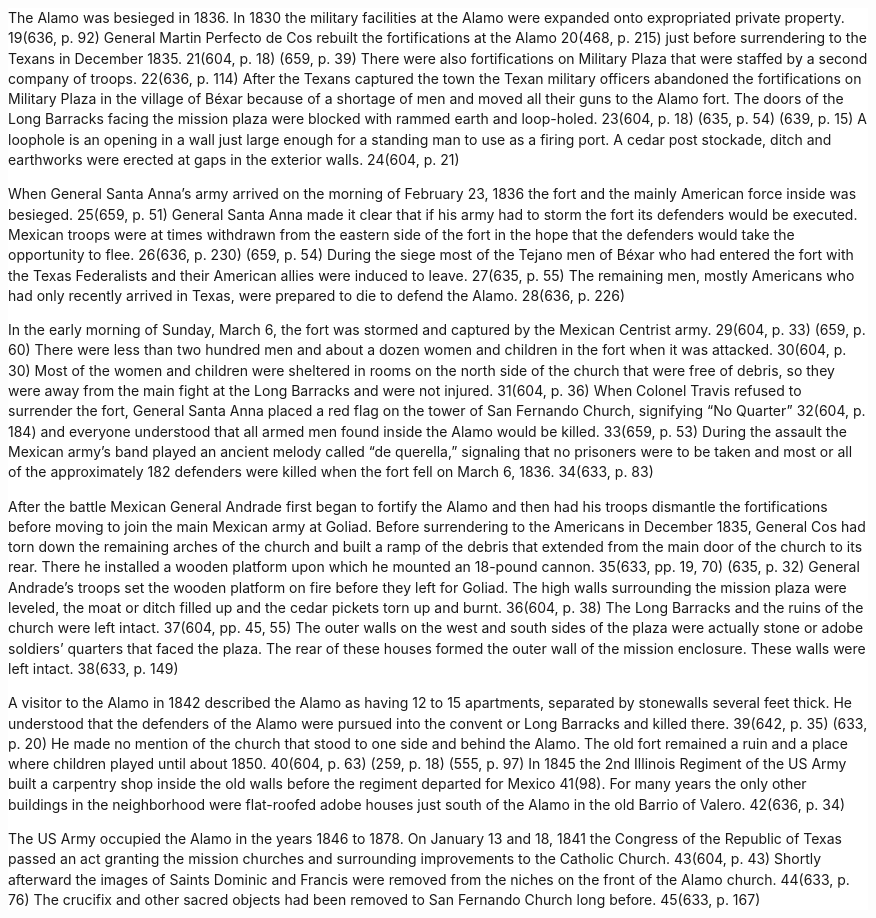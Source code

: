  The Alamo was besieged in 1836. In 1830 the military facilities at the Alamo were expanded onto expropriated private property. 19(636, p. 92) General Martin Perfecto de Cos rebuilt the fortifications at the Alamo 20(468, p. 215) just before surrendering to the Texans in December 1835. 21(604, p. 18) (659, p. 39) There were also fortifications on Military Plaza that were staffed by a second company of troops. 22(636, p. 114) After the Texans captured the town the Texan military officers abandoned the fortifications on Military Plaza in the village of Béxar because of a shortage of men and moved all their guns to the Alamo fort. The doors of the Long Barracks facing the mission plaza were blocked with rammed earth and loop-holed. 23(604, p. 18) (635, p. 54) (639, p. 15) A loophole is an opening in a wall just large enough for a standing man to use as a firing port. A cedar post stockade, ditch and earthworks were erected at gaps in the exterior walls. 24(604, p. 21)

When General Santa Anna’s army arrived on the morning of February 23, 1836 the fort and the mainly American force inside was besieged. 25(659, p. 51) General Santa Anna made it clear that if his army had to storm the fort its defenders would be executed. Mexican troops were at times withdrawn from the eastern side of the fort in the hope that the defenders would take the opportunity to flee. 26(636, p. 230) (659, p. 54) During the siege most of the Tejano men of Béxar who had entered the fort with the Texas Federalists and their American allies were induced to leave. 27(635, p. 55) The remaining men, mostly Americans who had only recently arrived in Texas, were prepared to die to defend the Alamo. 28(636, p. 226)

In the early morning of Sunday, March 6, the fort was stormed and captured by the Mexican Centrist army. 29(604, p. 33) (659, p. 60) There were less than two hundred men and about a dozen women and children in the fort when it was attacked. 30(604, p. 30) Most of the women and children were sheltered in rooms on the north side of the church that were free of debris, so they were away from the main fight at the Long Barracks and were not injured. 31(604, p. 36) When Colonel Travis refused to surrender the fort, General Santa Anna placed a red flag on the tower of San Fernando Church, signifying “No Quarter” 32(604, p. 184) and everyone understood that all armed men found inside the Alamo would be killed. 33(659, p. 53) During the assault the Mexican army’s band played an ancient melody called “de querella,” signaling that no prisoners were to be taken and most or all of the approximately 182 defenders were killed when the fort fell on March 6, 1836. 34(633, p. 83)

After the battle Mexican General Andrade first began to fortify the Alamo and then had his troops dismantle the fortifications before moving to join the main Mexican army at Goliad. Before surrendering to the Americans in December 1835, General Cos had torn down the remaining arches of the church and built a ramp of the debris that extended from the main door of the church to its rear. There he installed a wooden platform upon which he mounted an 18-pound cannon. 35(633, pp. 19, 70) (635, p. 32) General Andrade’s troops set the wooden platform on fire before they left for Goliad. The high walls surrounding the mission plaza were leveled, the moat or ditch filled up and the cedar pickets torn up and burnt. 36(604, p. 38) The Long Barracks and the ruins of the church were left intact. 37(604, pp. 45, 55) The outer walls on the west and south sides of the plaza were actually stone or adobe soldiers’ quarters that faced the plaza. The rear of these houses formed the outer wall of the mission enclosure. These walls were left intact. 38(633, p. 149)

A visitor to the Alamo in 1842 described the Alamo as having 12 to 15 apartments, separated by stonewalls several feet thick. He understood that the defenders of the Alamo were pursued into the convent or Long Barracks and killed there. 39(642, p. 35) (633, p. 20) He made no mention of the church that stood to one side and behind the Alamo. The old fort remained a ruin and a place where children played until about 1850. 40(604, p. 63) (259, p. 18) (555, p. 97) In 1845 the 2nd Illinois Regiment of the US Army built a carpentry shop inside the old walls before the regiment departed for Mexico 41(98). For many years the only other buildings in the neighborhood were flat-roofed adobe houses just south of the Alamo in the old Barrio of Valero. 42(636, p. 34)

The US Army occupied the Alamo in the years 1846 to 1878. On January 13 and 18, 1841 the Congress of the Republic of Texas passed an act granting the mission churches and surrounding improvements to the Catholic Church. 43(604, p. 43) Shortly afterward the images of Saints Dominic and Francis were removed from the niches on the front of the Alamo church. 44(633, p. 76) The crucifix and other sacred objects had been removed to San Fernando Church long before. 45(633, p. 167)
